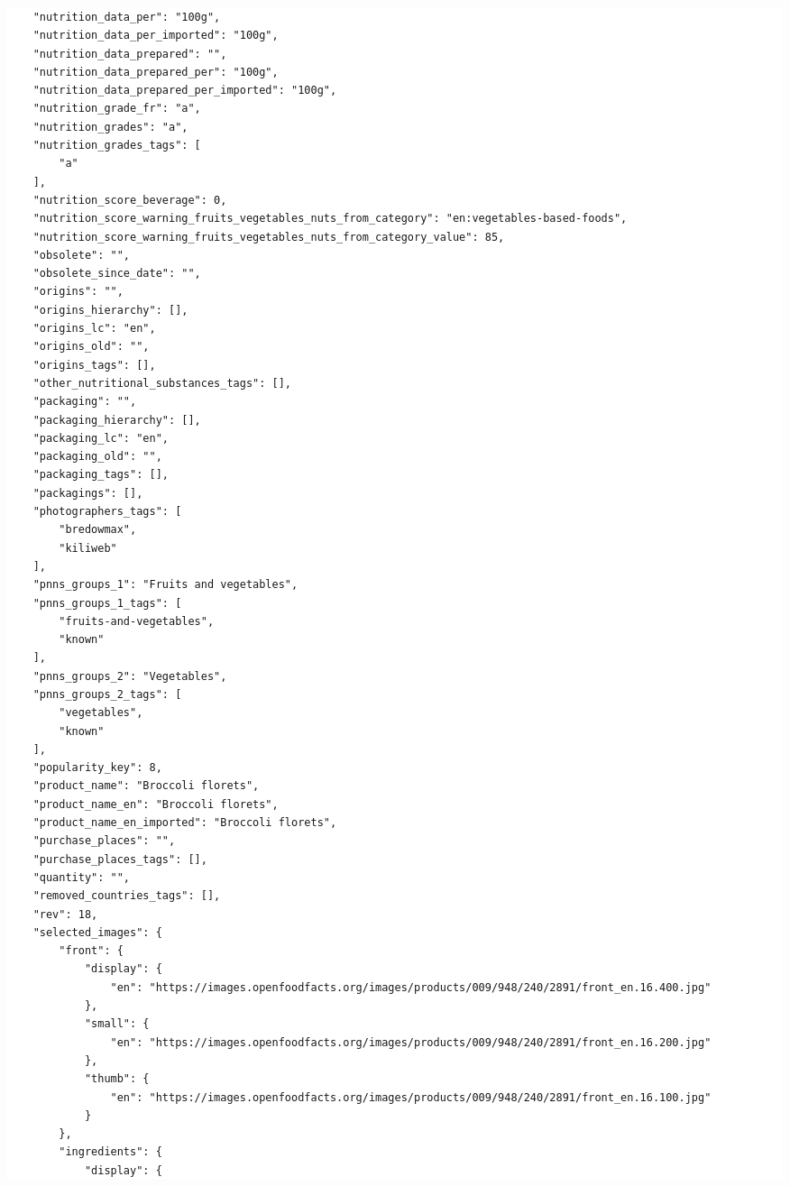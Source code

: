         "nutrition_data_per": "100g",
        "nutrition_data_per_imported": "100g",
        "nutrition_data_prepared": "",
        "nutrition_data_prepared_per": "100g",
        "nutrition_data_prepared_per_imported": "100g",
        "nutrition_grade_fr": "a",
        "nutrition_grades": "a",
        "nutrition_grades_tags": [
            "a"
        ],
        "nutrition_score_beverage": 0,
        "nutrition_score_warning_fruits_vegetables_nuts_from_category": "en:vegetables-based-foods",
        "nutrition_score_warning_fruits_vegetables_nuts_from_category_value": 85,
        "obsolete": "",
        "obsolete_since_date": "",
        "origins": "",
        "origins_hierarchy": [],
        "origins_lc": "en",
        "origins_old": "",
        "origins_tags": [],
        "other_nutritional_substances_tags": [],
        "packaging": "",
        "packaging_hierarchy": [],
        "packaging_lc": "en",
        "packaging_old": "",
        "packaging_tags": [],
        "packagings": [],
        "photographers_tags": [
            "bredowmax",
            "kiliweb"
        ],
        "pnns_groups_1": "Fruits and vegetables",
        "pnns_groups_1_tags": [
            "fruits-and-vegetables",
            "known"
        ],
        "pnns_groups_2": "Vegetables",
        "pnns_groups_2_tags": [
            "vegetables",
            "known"
        ],
        "popularity_key": 8,
        "product_name": "Broccoli florets",
        "product_name_en": "Broccoli florets",
        "product_name_en_imported": "Broccoli florets",
        "purchase_places": "",
        "purchase_places_tags": [],
        "quantity": "",
        "removed_countries_tags": [],
        "rev": 18,
        "selected_images": {
            "front": {
                "display": {
                    "en": "https://images.openfoodfacts.org/images/products/009/948/240/2891/front_en.16.400.jpg"
                },
                "small": {
                    "en": "https://images.openfoodfacts.org/images/products/009/948/240/2891/front_en.16.200.jpg"
                },
                "thumb": {
                    "en": "https://images.openfoodfacts.org/images/products/009/948/240/2891/front_en.16.100.jpg"
                }
            },
            "ingredients": {
                "display": {